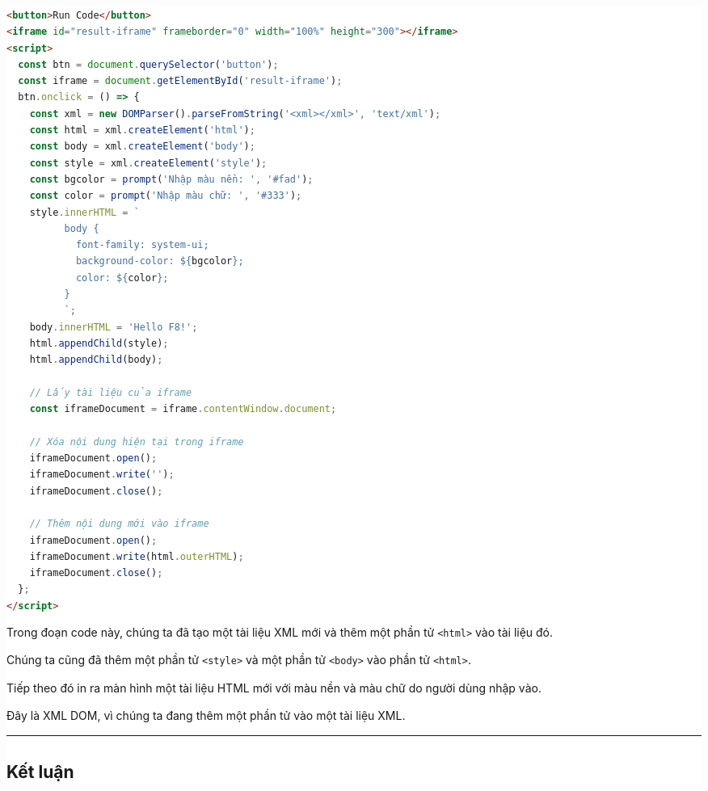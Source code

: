 ```html
<button>Run Code</button>
<iframe id="result-iframe" frameborder="0" width="100%" height="300"></iframe>
<script>
  const btn = document.querySelector('button');
  const iframe = document.getElementById('result-iframe');
  btn.onclick = () => {
    const xml = new DOMParser().parseFromString('<xml></xml>', 'text/xml');
    const html = xml.createElement('html');
    const body = xml.createElement('body');
    const style = xml.createElement('style');
    const bgcolor = prompt('Nhập màu nền: ', '#fad');
    const color = prompt('Nhập màu chữ: ', '#333');
    style.innerHTML = `
          body {
            font-family: system-ui;
            background-color: ${bgcolor};
            color: ${color};
          }
          `;
    body.innerHTML = 'Hello F8!';
    html.appendChild(style);
    html.appendChild(body);

    // Lấy tài liệu của iframe
    const iframeDocument = iframe.contentWindow.document;

    // Xóa nội dung hiện tại trong iframe
    iframeDocument.open();
    iframeDocument.write('');
    iframeDocument.close();

    // Thêm nội dung mới vào iframe
    iframeDocument.open();
    iframeDocument.write(html.outerHTML);
    iframeDocument.close();
  };
</script>
```

</code-snippet>

Trong đoạn code này, chúng ta đã tạo một tài liệu XML mới và thêm một phần tử `<html>` vào tài liệu đó.

Chúng ta cũng đã thêm một phần tử `<style>` và một phần tử `<body>` vào phần tử `<html>`.

Tiếp theo đó in ra màn hình một tài liệu HTML mới với màu nền và màu chữ do người dùng nhập vào.

Đây là XML DOM, vì chúng ta đang thêm một phần tử vào một tài liệu XML.

---

## Kết luận
